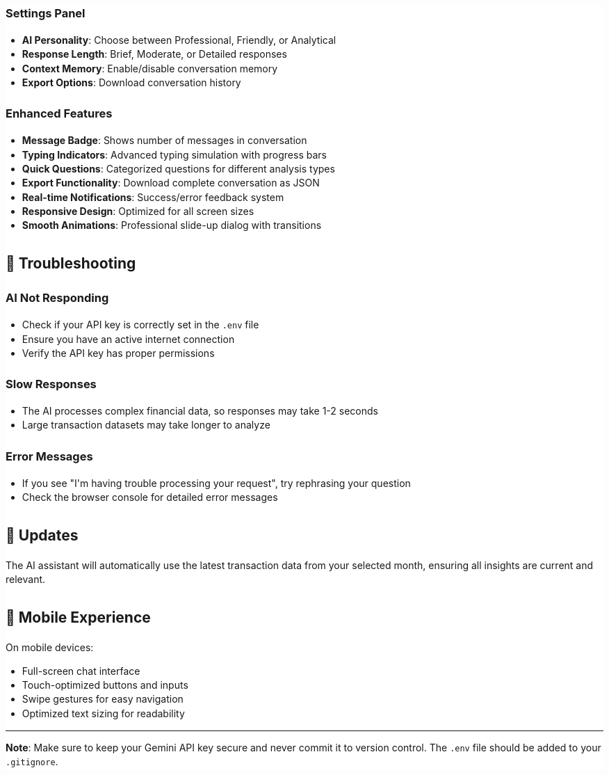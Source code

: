 ### **Settings Panel**
- **AI Personality**: Choose between Professional, Friendly, or Analytical
- **Response Length**: Brief, Moderate, or Detailed responses
- **Context Memory**: Enable/disable conversation memory
- **Export Options**: Download conversation history

### **Enhanced Features**
- **Message Badge**: Shows number of messages in conversation
- **Typing Indicators**: Advanced typing simulation with progress bars
- **Quick Questions**: Categorized questions for different analysis types
- **Export Functionality**: Download complete conversation as JSON
- **Real-time Notifications**: Success/error feedback system
- **Responsive Design**: Optimized for all screen sizes
- **Smooth Animations**: Professional slide-up dialog with transitions

## 🐛 Troubleshooting

### AI Not Responding
- Check if your API key is correctly set in the `.env` file
- Ensure you have an active internet connection
- Verify the API key has proper permissions

### Slow Responses
- The AI processes complex financial data, so responses may take 1-2 seconds
- Large transaction datasets may take longer to analyze

### Error Messages
- If you see "I'm having trouble processing your request", try rephrasing your question
- Check the browser console for detailed error messages

## 🔄 Updates

The AI assistant will automatically use the latest transaction data from your selected month, ensuring all insights are current and relevant.

## 📱 Mobile Experience

On mobile devices:
- Full-screen chat interface
- Touch-optimized buttons and inputs
- Swipe gestures for easy navigation
- Optimized text sizing for readability

---

**Note**: Make sure to keep your Gemini API key secure and never commit it to version control. The `.env` file should be added to your `.gitignore`.
